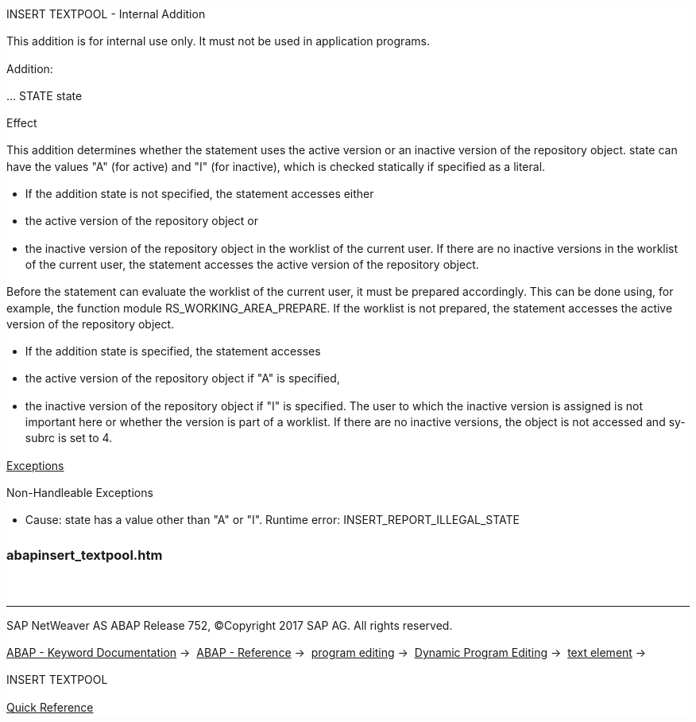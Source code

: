 INSERT TEXTPOOL - Internal Addition

This addition is for internal use only.
It must not be used in application programs.

Addition:

... STATE state

Effect

This addition determines whether the statement uses the active version or an inactive version of the repository object. state can have the values "A" (for active) and "I" (for inactive), which is checked statically if specified as a literal.

-   If the addition state is not specified, the statement accesses either
    

-   the active version of the repository object or

-   the inactive version of the repository object in the worklist of the current user. If there are no inactive versions in the worklist of the current user, the statement accesses the active version of the repository object.

Before the statement can evaluate the worklist of the current user, it must be prepared accordingly. This can be done using, for example, the function module RS\_WORKING\_AREA\_PREPARE. If the worklist is not prepared, the statement accesses the active version of the repository object.

-   If the addition state is specified, the statement accesses
    

-   the active version of the repository object if "A" is specified,

-   the inactive version of the repository object if "I" is specified. The user to which the inactive version is assigned is not important here or whether the version is part of a worklist. If there are no inactive versions, the object is not accessed and sy-subrc is set to 4.
    

[Exceptions](javascript:call_link\('abenabap_language_exceptions.htm'\))

Non-Handleable Exceptions

-   Cause: state has a value other than "A" or "I".
    Runtime error: INSERT\_REPORT\_ILLEGAL\_STATE


### abapinsert_textpool.htm

  

* * *

SAP NetWeaver AS ABAP Release 752, ©Copyright 2017 SAP AG. All rights reserved.

[ABAP - Keyword Documentation](javascript:call_link\('abenabap.htm'\)) →  [ABAP - Reference](javascript:call_link\('abenabap_reference.htm'\)) →  [program editing](javascript:call_link\('abenprogram_editing.htm'\)) →  [Dynamic Program Editing](javascript:call_link\('abenabap_language_dynamic.htm'\)) →  [text element](javascript:call_link\('abentextpool.htm'\)) → 

INSERT TEXTPOOL

[Quick Reference](javascript:call_link\('abapinsert_textpool_shortref.htm'\))
